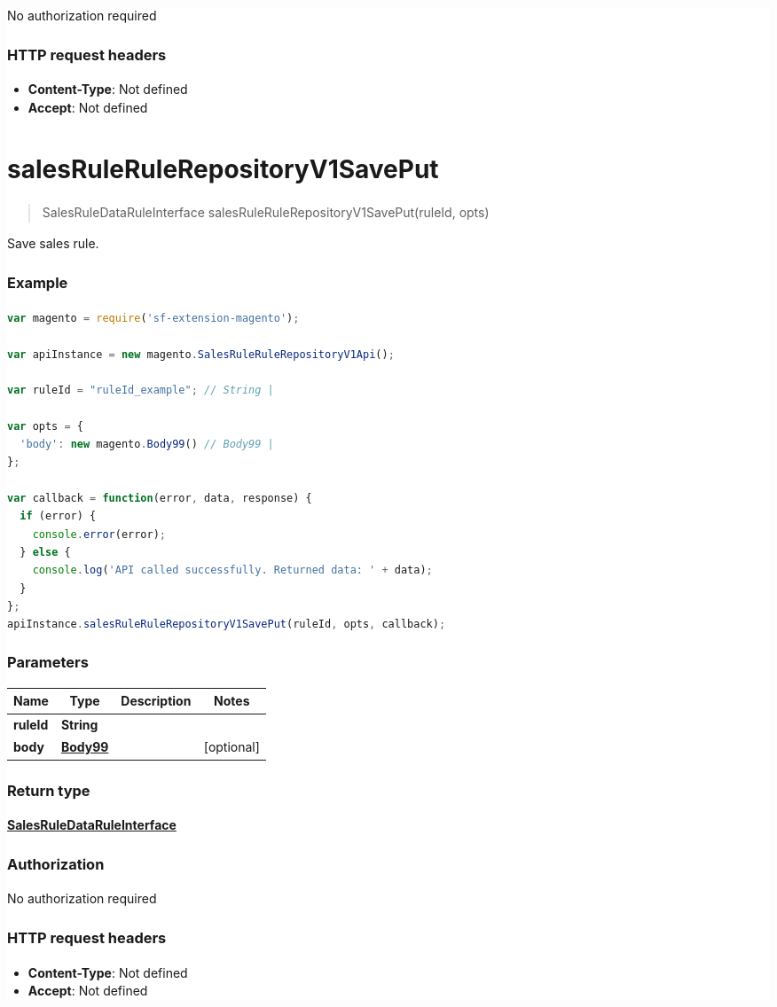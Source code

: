 No authorization required

### HTTP request headers

 - **Content-Type**: Not defined
 - **Accept**: Not defined

<a name="salesRuleRuleRepositoryV1SavePut"></a>
# **salesRuleRuleRepositoryV1SavePut**
> SalesRuleDataRuleInterface salesRuleRuleRepositoryV1SavePut(ruleId, opts)



Save sales rule.

### Example
```javascript
var magento = require('sf-extension-magento');

var apiInstance = new magento.SalesRuleRuleRepositoryV1Api();

var ruleId = "ruleId_example"; // String | 

var opts = { 
  'body': new magento.Body99() // Body99 | 
};

var callback = function(error, data, response) {
  if (error) {
    console.error(error);
  } else {
    console.log('API called successfully. Returned data: ' + data);
  }
};
apiInstance.salesRuleRuleRepositoryV1SavePut(ruleId, opts, callback);
```

### Parameters

Name | Type | Description  | Notes
------------- | ------------- | ------------- | -------------
 **ruleId** | **String**|  | 
 **body** | [**Body99**](Body99.md)|  | [optional] 

### Return type

[**SalesRuleDataRuleInterface**](SalesRuleDataRuleInterface.md)

### Authorization

No authorization required

### HTTP request headers

 - **Content-Type**: Not defined
 - **Accept**: Not defined


